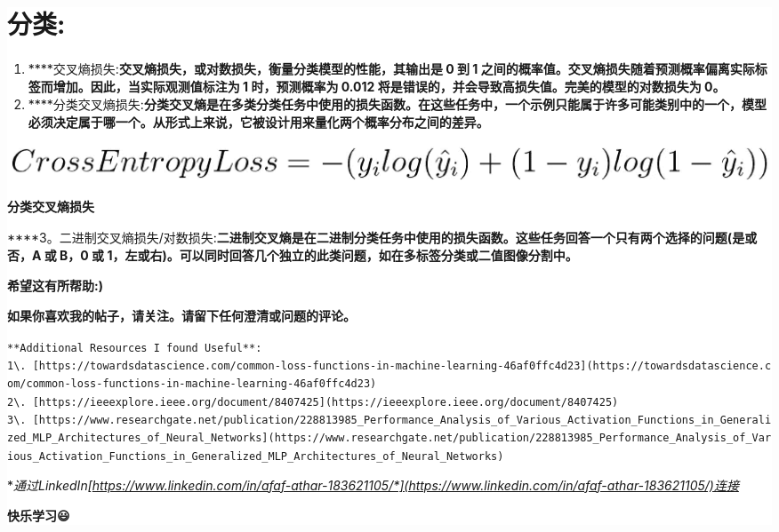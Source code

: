 # **分类:**

1.  ****交叉熵损失:**交叉熵损失，或对数损失，衡量分类模型的性能，其输出是 0 到 1 之间的概率值。交叉熵损失随着预测概率偏离实际标签而增加。因此，当实际观测值标注为 1 时，预测概率为 0.012 将是错误的，并会导致高损失值。完美的模型的对数损失为 0。**
2.  ****分类交叉熵损失:**分类交叉熵是在多类分类任务中使用的损失函数。在这些任务中，一个示例只能属于许多可能类别中的一个，模型必须决定属于哪一个。从形式上来说，它被设计用来量化两个概率分布之间的差异。**

**![](img/a8b1db9b260fd008604b63b7452b6e01.png)**

**分类交叉熵损失**

****3。二进制交叉熵损失/对数损失:**二进制交叉熵是在二进制分类任务中使用的损失函数。这些任务回答一个只有两个选择的问题(是或否，A 或 B，0 或 1，左或右)。可以同时回答几个独立的此类问题，如在多标签分类或二值图像分割中。**

**希望这有所帮助:)**

**如果你喜欢我的帖子，请关注。请留下任何澄清或问题的评论。**

```
**Additional Resources I found Useful**:
1\. [https://towardsdatascience.com/common-loss-functions-in-machine-learning-46af0ffc4d23](https://towardsdatascience.com/common-loss-functions-in-machine-learning-46af0ffc4d23)
2\. [https://ieeexplore.ieee.org/document/8407425](https://ieeexplore.ieee.org/document/8407425)
3\. [https://www.researchgate.net/publication/228813985_Performance_Analysis_of_Various_Activation_Functions_in_Generalized_MLP_Architectures_of_Neural_Networks](https://www.researchgate.net/publication/228813985_Performance_Analysis_of_Various_Activation_Functions_in_Generalized_MLP_Architectures_of_Neural_Networks)
```

**通过*LinkedIn*[*https://www.linkedin.com/in/afaf-athar-183621105/*](https://www.linkedin.com/in/afaf-athar-183621105/)连接**

**快乐学习😃**
